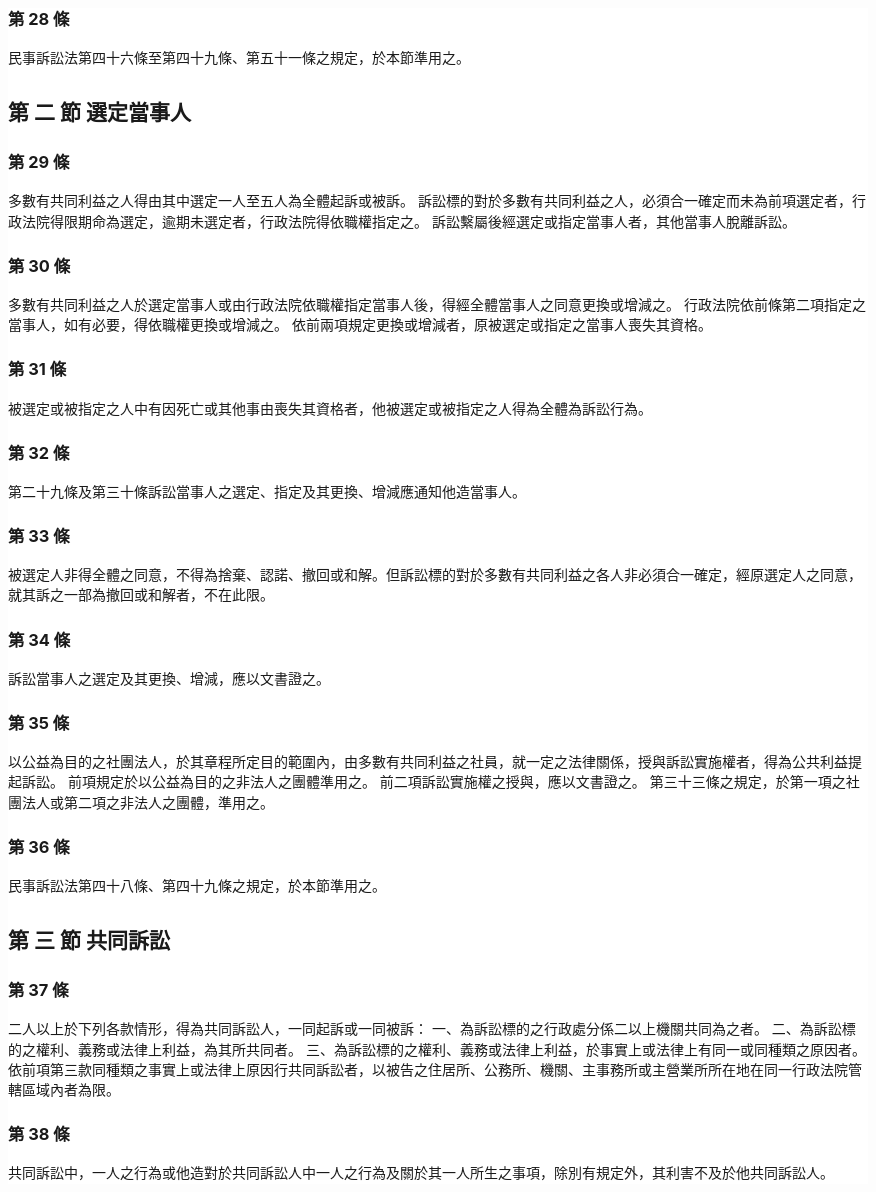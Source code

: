 ### 第 28 條
民事訴訟法第四十六條至第四十九條、第五十一條之規定，於本節準用之。

## 第 二 節 選定當事人

### 第 29 條
多數有共同利益之人得由其中選定一人至五人為全體起訴或被訴。
訴訟標的對於多數有共同利益之人，必須合一確定而未為前項選定者，行政法院得限期命為選定，逾期未選定者，行政法院得依職權指定之。
訴訟繫屬後經選定或指定當事人者，其他當事人脫離訴訟。

### 第 30 條
多數有共同利益之人於選定當事人或由行政法院依職權指定當事人後，得經全體當事人之同意更換或增減之。
行政法院依前條第二項指定之當事人，如有必要，得依職權更換或增減之。
依前兩項規定更換或增減者，原被選定或指定之當事人喪失其資格。

### 第 31 條
被選定或被指定之人中有因死亡或其他事由喪失其資格者，他被選定或被指定之人得為全體為訴訟行為。

### 第 32 條
第二十九條及第三十條訴訟當事人之選定、指定及其更換、增減應通知他造當事人。

### 第 33 條
被選定人非得全體之同意，不得為捨棄、認諾、撤回或和解。但訴訟標的對於多數有共同利益之各人非必須合一確定，經原選定人之同意，就其訴之一部為撤回或和解者，不在此限。

### 第 34 條
訴訟當事人之選定及其更換、增減，應以文書證之。

### 第 35 條
以公益為目的之社團法人，於其章程所定目的範圍內，由多數有共同利益之社員，就一定之法律關係，授與訴訟實施權者，得為公共利益提起訴訟。
前項規定於以公益為目的之非法人之團體準用之。
前二項訴訟實施權之授與，應以文書證之。
第三十三條之規定，於第一項之社團法人或第二項之非法人之團體，準用之。

### 第 36 條
民事訴訟法第四十八條、第四十九條之規定，於本節準用之。

## 第 三 節 共同訴訟

### 第 37 條
二人以上於下列各款情形，得為共同訴訟人，一同起訴或一同被訴：
一、為訴訟標的之行政處分係二以上機關共同為之者。
二、為訴訟標的之權利、義務或法律上利益，為其所共同者。
三、為訴訟標的之權利、義務或法律上利益，於事實上或法律上有同一或同種類之原因者。
依前項第三款同種類之事實上或法律上原因行共同訴訟者，以被告之住居所、公務所、機關、主事務所或主營業所所在地在同一行政法院管轄區域內者為限。

### 第 38 條
共同訴訟中，一人之行為或他造對於共同訴訟人中一人之行為及關於其一人所生之事項，除別有規定外，其利害不及於他共同訴訟人。
